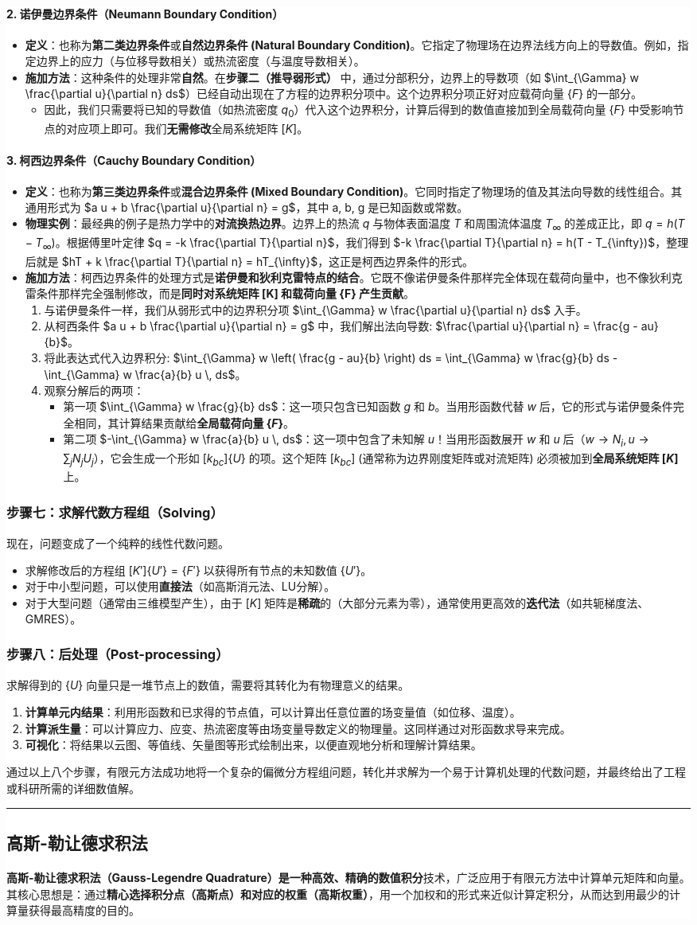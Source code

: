 #### 2. 诺伊曼边界条件（Neumann Boundary Condition）

* **定义**：也称为**第二类边界条件**或**自然边界条件 (Natural Boundary Condition)**。它指定了物理场在边界法线方向上的导数值。例如，指定边界上的应力（与位移导数相关）或热流密度（与温度导数相关）。
* **施加方法**：这种条件的处理非常**自然**。在**步骤二（推导弱形式）** 中，通过分部积分，边界上的导数项（如 $\int_{\Gamma} w \frac{\partial u}{\partial n} ds$）已经自动出现在了方程的边界积分项中。这个边界积分项正好对应载荷向量 $\{F\}$ 的一部分。
  * 因此，我们只需要将已知的导数值（如热流密度 $q_0$）代入这个边界积分，计算后得到的数值直接加到全局载荷向量 $\{F\}$ 中受影响节点的对应项上即可。我们**无需修改**全局系统矩阵 $[K]$。

#### 3. 柯西边界条件（Cauchy Boundary Condition）

* **定义**：也称为**第三类边界条件**或**混合边界条件 (Mixed Boundary Condition)**。它同时指定了物理场的值及其法向导数的线性组合。其通用形式为 $a u + b \frac{\partial u}{\partial n} = g$，其中 a, b, g 是已知函数或常数。
* **物理实例**：最经典的例子是热力学中的**对流换热边界**。边界上的热流 $q$ 与物体表面温度 $T$ 和周围流体温度 $T_{\infty}$ 的差成正比，即 $q = h(T - T_{\infty})$。根据傅里叶定律 $q = -k \frac{\partial T}{\partial n}$，我们得到 $-k \frac{\partial T}{\partial n} = h(T - T_{\infty})$，整理后就是 $hT + k \frac{\partial T}{\partial n} = hT_{\infty}$，这正是柯西边界条件的形式。
* **施加方法**：柯西边界条件的处理方式是**诺伊曼和狄利克雷特点的结合**。它既不像诺伊曼条件那样完全体现在载荷向量中，也不像狄利克雷条件那样完全强制修改，而是**同时对系统矩阵 [K] 和载荷向量 {F} 产生贡献**。
    1. 与诺伊曼条件一样，我们从弱形式中的边界积分项 $\int_{\Gamma} w \frac{\partial u}{\partial n} ds$ 入手。
    2. 从柯西条件 $a u + b \frac{\partial u}{\partial n} = g$ 中，我们解出法向导数: $\frac{\partial u}{\partial n} = \frac{g - au}{b}$。
    3. 将此表达式代入边界积分: $\int_{\Gamma} w \left( \frac{g - au}{b} \right) ds = \int_{\Gamma} w \frac{g}{b} ds - \int_{\Gamma} w \frac{a}{b} u \, ds$。
    4. 观察分解后的两项：
        * 第一项 $\int_{\Gamma} w \frac{g}{b} ds$：这一项只包含已知函数 $g$ 和 $b$。当用形函数代替 $w$ 后，它的形式与诺伊曼条件完全相同，其计算结果贡献给**全局载荷向量 $\{F\}$**。
        * 第二项 $-\int_{\Gamma} w \frac{a}{b} u \, ds$：这一项中包含了未知解 $u$！当用形函数展开 $w$ 和 $u$ 后（$w \to N_i, u \to \sum_j N_j U_j$），它会生成一个形如 $[k_{bc}]\{U\}$ 的项。这个矩阵 $[k_{bc}]$ (通常称为边界刚度矩阵或对流矩阵) 必须被加到**全局系统矩阵 $[K]$** 上。

### 步骤七：求解代数方程组（Solving）

现在，问题变成了一个纯粹的线性代数问题。

* 求解修改后的方程组 $[K']\{U'\} = \{F'\}$ 以获得所有节点的未知数值 $\{U'\}$。
* 对于中小型问题，可以使用**直接法**（如高斯消元法、LU分解）。
* 对于大型问题（通常由三维模型产生），由于 $[K]$ 矩阵是**稀疏**的（大部分元素为零），通常使用更高效的**迭代法**（如共轭梯度法、GMRES）。

### 步骤八：后处理（Post-processing）

求解得到的 $\{U\}$ 向量只是一堆节点上的数值，需要将其转化为有物理意义的结果。

1. **计算单元内结果**：利用形函数和已求得的节点值，可以计算出任意位置的场变量值（如位移、温度）。
2. **计算派生量**：可以计算应力、应变、热流密度等由场变量导数定义的物理量。这同样通过对形函数求导来完成。
3. **可视化**：将结果以云图、等值线、矢量图等形式绘制出来，以便直观地分析和理解计算结果。

通过以上八个步骤，有限元方法成功地将一个复杂的偏微分方程组问题，转化并求解为一个易于计算机处理的代数问题，并最终给出了工程或科研所需的详细数值解。

---

## 高斯-勒让德求积法

**高斯-勒让德求积法（Gauss-Legendre Quadrature）**是一种高效、精确的**数值积分**技术，广泛应用于有限元方法中计算单元矩阵和向量。其核心思想是：通过**精心选择积分点（高斯点）**和**对应的权重（高斯权重）**，用一个加权和的形式来近似计算定积分，从而达到用最少的计算量获得最高精度的目的。

